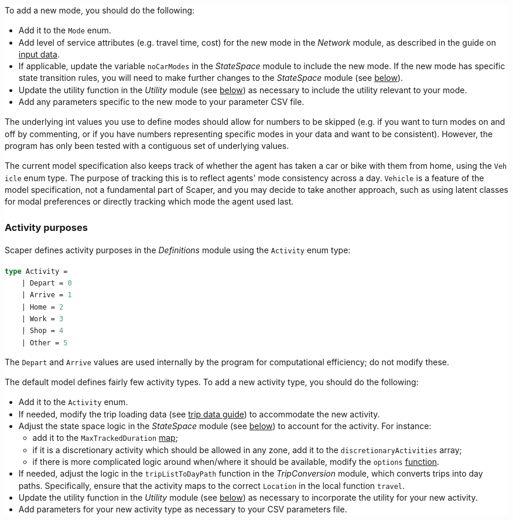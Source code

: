 To add a new mode, you should do the following:
- Add it to the `Mode` enum.
- Add level of service attributes (e.g. travel time, cost) for the new mode in the _Network_ module, as described in the guide on [input data](InputData.md#network-data).
- If applicable, update the variable `noCarModes` in the _StateSpace_ module to include the new mode. If the new mode has specific state transition rules, you will need to make further changes to the _StateSpace_ module (see [below](#state-space)).
- Update the utility function in the _Utility_ module (see [below](#utility-function)) as necessary to include the utility relevant to your mode. 
- Add any parameters specific to the new mode to your parameter CSV file.

The underlying int values you use to define modes should allow for numbers to be skipped (e.g. if you want to turn modes on and off by commenting, or if you have numbers representing specific modes in your data and want to be consistent). However, the program has only been tested with a contiguous set of underlying values.

The current model specification also keeps track of whether the agent has taken a car or bike with them from home, using the `Vehicle` enum type. The purpose of tracking this is to reflect agents' mode consistency across a day. `Vehicle` is a feature of the model specification, not a fundamental part of Scaper, and you may decide to take another approach, such as using latent classes for modal preferences or directly tracking which mode the agent used last.

### Activity purposes

Scaper defines activity purposes in the _Definitions_ module using the `Activity` enum type:

```fsharp
type Activity = 
    | Depart = 0
    | Arrive = 1
    | Home = 2
    | Work = 3
    | Shop = 4
    | Other = 5
```

The `Depart` and `Arrive` values are used internally by the program for computational efficiency; do not modify these.

The default model defines fairly few activity types. To add a new activity type, you should do the following:
- Add it to the `Activity` enum.
- If needed, modify the trip loading data (see [trip data guide](InputData.md#adjusting-for-your-trip-data)) to accommodate the new activity.
- Adjust the state space logic in the _StateSpace_ module (see [below](#state-space)) to account for the activity. For instance:
    - add it to the `MaxTrackedDuration` [map](#tracking-activity-duration);
    - if it is a discretionary activity which should be allowed in any zone, add it to the `discretionaryActivities` array;
    - if there is more complicated logic around when/where it should be available, modify the `options` [function](#agent-movement-through-the-state-space). 
- If needed, adjust the logic in the `tripListToDayPath` function in the _TripConversion_ module, which converts trips into day paths. Specifically, ensure that the activity maps to the correct `Location` in the local function `travel`.
- Update the utility function in the _Utility_ module (see [below](#utility-function)) as necessary to incorporate the utility for your new activity.
- Add parameters for your new activity type as necessary to your CSV parameters file.
